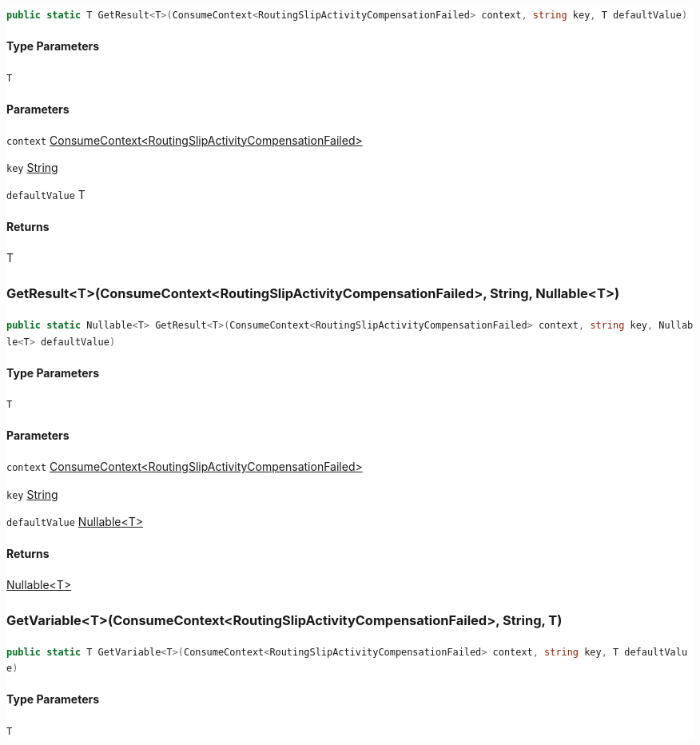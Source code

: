 ```csharp
public static T GetResult<T>(ConsumeContext<RoutingSlipActivityCompensationFailed> context, string key, T defaultValue)
```

#### Type Parameters

`T`<br/>

#### Parameters

`context` [ConsumeContext\<RoutingSlipActivityCompensationFailed\>](../../masstransit-abstractions/masstransit/consumecontext-1)<br/>

`key` [String](https://learn.microsoft.com/en-us/dotnet/api/system.string)<br/>

`defaultValue` T<br/>

#### Returns

T<br/>

### **GetResult\<T\>(ConsumeContext\<RoutingSlipActivityCompensationFailed\>, String, Nullable\<T\>)**

```csharp
public static Nullable<T> GetResult<T>(ConsumeContext<RoutingSlipActivityCompensationFailed> context, string key, Nullable<T> defaultValue)
```

#### Type Parameters

`T`<br/>

#### Parameters

`context` [ConsumeContext\<RoutingSlipActivityCompensationFailed\>](../../masstransit-abstractions/masstransit/consumecontext-1)<br/>

`key` [String](https://learn.microsoft.com/en-us/dotnet/api/system.string)<br/>

`defaultValue` [Nullable\<T\>](https://learn.microsoft.com/en-us/dotnet/api/system.nullable-1)<br/>

#### Returns

[Nullable\<T\>](https://learn.microsoft.com/en-us/dotnet/api/system.nullable-1)<br/>

### **GetVariable\<T\>(ConsumeContext\<RoutingSlipActivityCompensationFailed\>, String, T)**

```csharp
public static T GetVariable<T>(ConsumeContext<RoutingSlipActivityCompensationFailed> context, string key, T defaultValue)
```

#### Type Parameters

`T`<br/>
